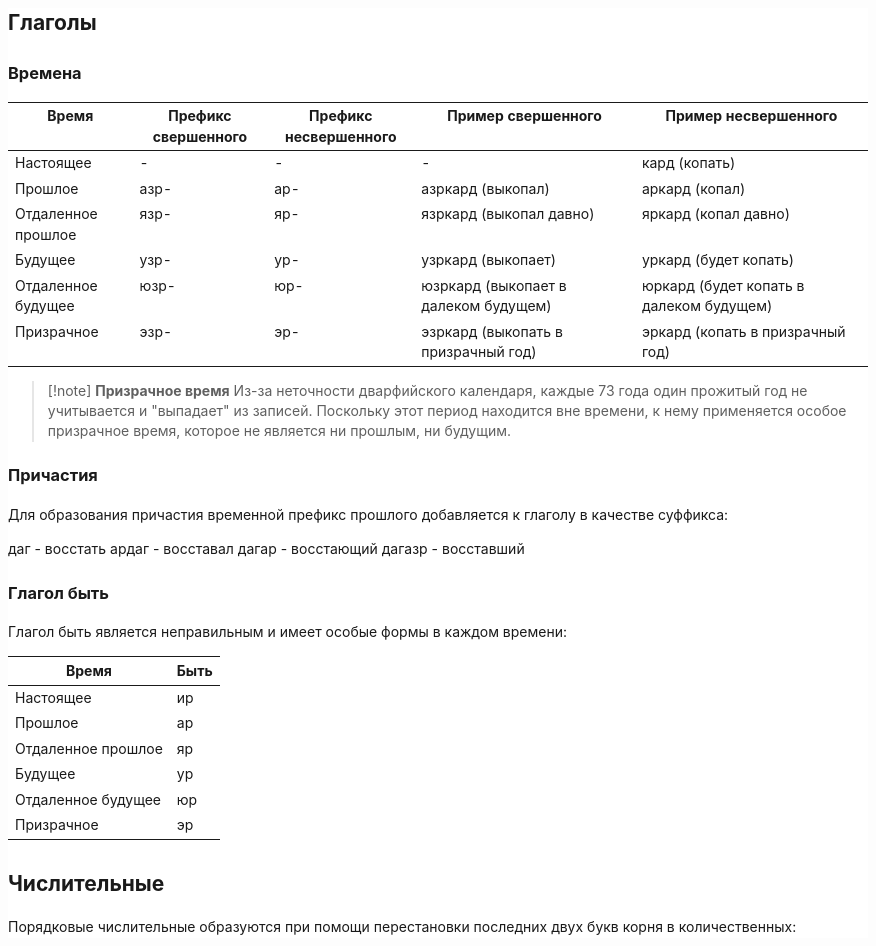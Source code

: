 ## Глаголы

### Времена

| Время              | Префикс свершенного | Префикс несвершенного | Пример свершенного                   | Пример несвершенного                    |
| ------------------ | ------------------- | --------------------- | ------------------------------------ | --------------------------------------- |
| Настоящее          | -                   | -                     | -                                    | кард (копать)                           |
| Прошлое            | азр-                | ар-                   | азркард (выкопал)                    | аркард (копал)                          |
| Отдаленное прошлое | язр-                | яр-                   | язркард (выкопал давно)              | яркард (копал давно)                    |
| Будущее            | узр-                | ур-                   | узркард (выкопает)                   | уркард (будет копать)                   |
| Отдаленное будущее | юзр-                | юр-                   | юзркард (выкопает в далеком будущем) | юркард (будет копать в далеком будущем) |
| Призрачное         | эзр-                | эр-                   | эзркард (выкопать в призрачный год)  | эркард (копать в призрачный год)        |

> [!note] **Призрачное время**
> Из-за неточности дварфийского календаря, каждые 73 года один прожитый год не учитывается и "выпадает" из записей. Поскольку этот период находится вне времени, к нему применяется особое призрачное время, которое не является ни прошлым, ни будущим.

### Причастия

Для образования причастия временной префикс прошлого добавляется к глаголу в качестве суффикса:

даг - восстать
ардаг - восставал
дагар - восстающий
дагазр - восставший

### Глагол **быть**

Глагол быть является неправильным и имеет особые формы в каждом времени:

| Время              | Быть |
| ------------------ | ---- |
| Настоящее          | ир   |
| Прошлое            | ар   |
| Отдаленное прошлое | яр   |
| Будущее            | ур   |
| Отдаленное будущее | юр   |
| Призрачное         | эр   |

## Числительные

Порядковые числительные образуются при помощи перестановки последних двух букв корня в количественных:
